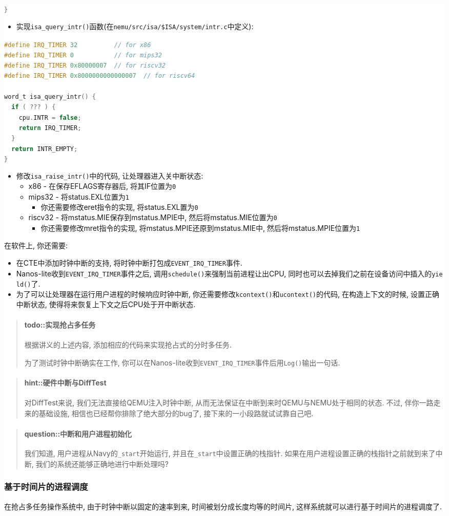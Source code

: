 ```c
}
```
* 实现`isa_query_intr()`函数(在`nemu/src/isa/$ISA/system/intr.c`中定义):

```c
#define IRQ_TIMER 32          // for x86
#define IRQ_TIMER 0           // for mips32
#define IRQ_TIMER 0x80000007  // for riscv32
#define IRQ_TIMER 0x8000000000000007  // for riscv64

word_t isa_query_intr() {
  if ( ??? ) {
    cpu.INTR = false;
    return IRQ_TIMER;
  }
  return INTR_EMPTY;
}
```
* 修改`isa_raise_intr()`中的代码, 让处理器进入关中断状态:
  * x86 - 在保存EFLAGS寄存器后, 将其IF位置为`0`
  * mips32 - 将status.EXL位置为`1`
    * 你还需要修改eret指令的实现, 将status.EXL置为`0`
  * riscv32 - 将mstatus.MIE保存到mstatus.MPIE中, 然后将mstatus.MIE位置为`0`
    * 你还需要修改mret指令的实现, 将mstatus.MPIE还原到mstatus.MIE中, 然后将mstatus.MPIE位置为`1`

在软件上, 你还需要:
* 在CTE中添加时钟中断的支持, 将时钟中断打包成`EVENT_IRQ_TIMER`事件.
* Nanos-lite收到`EVENT_IRQ_TIMER`事件之后, 调用`schedule()`来强制当前进程让出CPU,
同时也可以去掉我们之前在设备访问中插入的`yield()`了.
* 为了可以让处理器在运行用户进程的时候响应时钟中断, 你还需要修改`kcontext()`和`ucontext()`的代码,
在构造上下文的时候, 设置正确中断状态, 使得将来恢复上下文之后CPU处于开中断状态.

> #### todo::实现抢占多任务
> 根据讲义的上述内容, 添加相应的代码来实现抢占式的分时多任务.
>
> 为了测试时钟中断确实在工作, 你可以在Nanos-lite收到`EVENT_IRQ_TIMER`事件后用`Log()`输出一句话.


> #### hint::硬件中断与DiffTest
> 对DiffTest来说, 我们无法直接给QEMU注入时钟中断,
> 从而无法保证在中断到来时QEMU与NEMU处于相同的状态.
> 不过, 伴你一路走来的基础设施, 相信也已经帮你排除了绝大部分的bug了,
> 接下来的一小段路就试试靠自己吧.


> #### question::中断和用户进程初始化
> 我们知道, 用户进程从Navy的`_start`开始运行, 并且在`_start`中设置正确的栈指针.
> 如果在用户进程设置正确的栈指针之前就到来了中断,
> 我们的系统还能够正确地进行中断处理吗?

### 基于时间片的进程调度

在抢占多任务操作系统中, 由于时钟中断以固定的速率到来,
时间被划分成长度均等的时间片, 这样系统就可以进行基于时间片的进程调度了.
